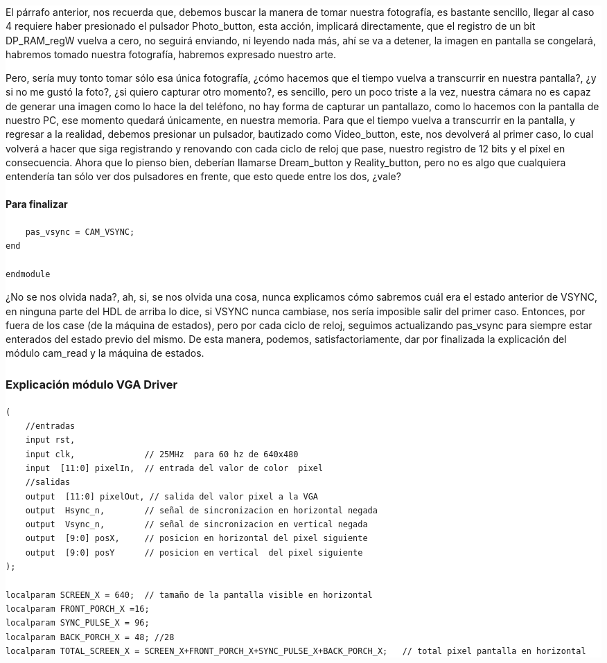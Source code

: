 El párrafo anterior, nos recuerda que, debemos buscar la manera de tomar nuestra fotografía, es bastante sencillo, llegar al caso 4 requiere haber presionado el pulsador Photo_button, esta acción, implicará directamente, que el registro de un bit DP_RAM_regW vuelva a cero, no seguirá enviando, ni leyendo nada más, ahí se va a detener, la imagen en pantalla se congelará, habremos tomado nuestra fotografía, habremos expresado nuestro arte.

Pero, sería muy tonto tomar sólo esa única fotografía, ¿cómo hacemos que el tiempo vuelva a transcurrir en nuestra pantalla?, ¿y si no me gustó la foto?, ¿si quiero capturar otro momento?, es sencillo, pero un poco triste a la vez, nuestra cámara no es capaz de generar una imagen como lo hace la del teléfono, no hay forma de capturar un pantallazo, como lo hacemos con la pantalla de nuestro PC, ese momento quedará únicamente, en nuestra memoria. Para que el tiempo vuelva a transcurrir en la pantalla, y regresar a la realidad, debemos presionar un pulsador, bautizado como Video_button, este, nos devolverá al primer caso, lo cual volverá a hacer que siga registrando y renovando con cada ciclo de reloj que pase, nuestro registro de 12 bits y el píxel en consecuencia. Ahora que lo pienso bien, deberían llamarse Dream_button y Reality_button, pero no es algo que cualquiera entendería tan sólo ver dos pulsadores en frente, que esto quede entre los dos, ¿vale?

#### Para finalizar

    	pas_vsync = CAM_VSYNC;
	end

    endmodule

¿No se nos olvida nada?, ah, si, se nos olvida una cosa, nunca explicamos cómo sabremos cuál era el estado anterior de VSYNC, en ninguna parte del HDL de arriba lo dice, si VSYNC nunca cambiase, nos sería imposible salir del primer caso. Entonces, por fuera de los case (de la máquina de estados), pero por cada ciclo de reloj, seguimos actualizando pas_vsync para siempre estar enterados del estado previo del mismo. De esta manera, podemos, satisfactoriamente, dar por finalizada la explicación del módulo cam_read y la máquina de estados.


### Explicación módulo VGA Driver

    (
        //entradas 
	    input rst,
	    input clk, 				// 25MHz  para 60 hz de 640x480
	    input  [11:0] pixelIn, 	// entrada del valor de color  pixel 
	    //salidas
	    output  [11:0] pixelOut, // salida del valor pixel a la VGA 
	    output  Hsync_n,		// señal de sincronizacion en horizontal negada
	    output  Vsync_n,		// señal de sincronizacion en vertical negada 
	    output  [9:0] posX, 	// posicion en horizontal del pixel siguiente
	    output  [9:0] posY 		// posicion en vertical  del pixel siguiente
    );
    
    localparam SCREEN_X = 640; 	// tamaño de la pantalla visible en horizontal 
    localparam FRONT_PORCH_X =16;  
    localparam SYNC_PULSE_X = 96;
    localparam BACK_PORCH_X = 48; //28
    localparam TOTAL_SCREEN_X = SCREEN_X+FRONT_PORCH_X+SYNC_PULSE_X+BACK_PORCH_X; 	// total pixel pantalla en horizontal 
    